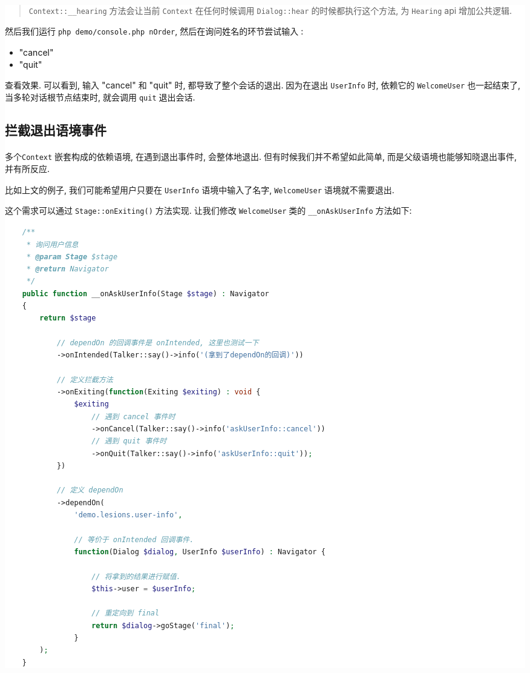 > ```Context::__hearing```  方法会让当前 ```Context``` 在任何时候调用 ```Dialog::hear``` 的时候都执行这个方法, 为 ```Hearing``` api 增加公共逻辑.


然后我们运行 ```php demo/console.php nOrder```, 然后在询问姓名的环节尝试输入 :

* "cancel"
* "quit"

查看效果. 可以看到, 输入 "cancel" 和 "quit" 时, 都导致了整个会话的退出. 因为在退出 ```UserInfo``` 时, 依赖它的 ```WelcomeUser``` 也一起结束了, 当多轮对话根节点结束时, 就会调用 ```quit``` 退出会话.


## 拦截退出语境事件

多个```Context``` 嵌套构成的依赖语境, 在遇到退出事件时, 会整体地退出. 但有时候我们并不希望如此简单, 而是父级语境也能够知晓退出事件, 并有所反应.

比如上文的例子, 我们可能希望用户只要在 ```UserInfo``` 语境中输入了名字, ```WelcomeUser``` 语境就不需要退出.

这个需求可以通过 ```Stage::onExiting()``` 方法实现. 让我们修改 ```WelcomeUser```  类的 ```__onAskUserInfo``` 方法如下:

```php
    /**
     * 询问用户信息
     * @param Stage $stage
     * @return Navigator
     */
    public function __onAskUserInfo(Stage $stage) : Navigator
    {
        return $stage

            // dependOn 的回调事件是 onIntended, 这里也测试一下
            ->onIntended(Talker::say()->info('(拿到了dependOn的回调)'))

            // 定义拦截方法
            ->onExiting(function(Exiting $exiting) : void {
                $exiting
                    // 遇到 cancel 事件时
                    ->onCancel(Talker::say()->info('askUserInfo::cancel'))
                    // 遇到 quit 事件时
                    ->onQuit(Talker::say()->info('askUserInfo::quit'));
            })

            // 定义 dependOn
            ->dependOn(
                'demo.lesions.user-info',

                // 等价于 onIntended 回调事件.
                function(Dialog $dialog, UserInfo $userInfo) : Navigator {

                    // 将拿到的结果进行赋值.
                    $this->user = $userInfo;

                    // 重定向到 final
                    return $dialog->goStage('final');
                }
        );
    }
```
